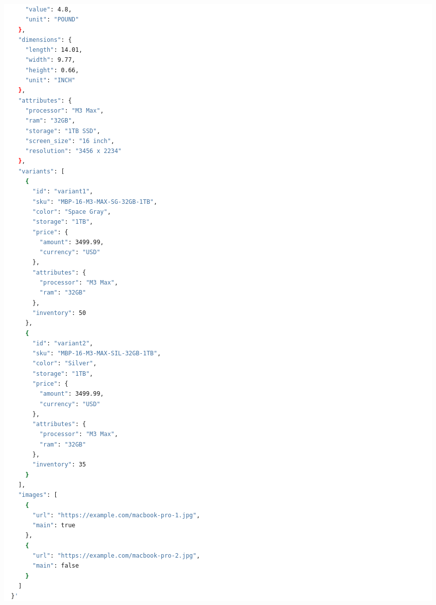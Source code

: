 ```bash
      "value": 4.8,
      "unit": "POUND"
    },
    "dimensions": {
      "length": 14.01,
      "width": 9.77,
      "height": 0.66,
      "unit": "INCH"
    },
    "attributes": {
      "processor": "M3 Max",
      "ram": "32GB",
      "storage": "1TB SSD",
      "screen_size": "16 inch",
      "resolution": "3456 x 2234"
    },
    "variants": [
      {
        "id": "variant1",
        "sku": "MBP-16-M3-MAX-SG-32GB-1TB",
        "color": "Space Gray",
        "storage": "1TB",
        "price": {
          "amount": 3499.99,
          "currency": "USD"
        },
        "attributes": {
          "processor": "M3 Max",
          "ram": "32GB"
        },
        "inventory": 50
      },
      {
        "id": "variant2",
        "sku": "MBP-16-M3-MAX-SIL-32GB-1TB",
        "color": "Silver",
        "storage": "1TB",
        "price": {
          "amount": 3499.99,
          "currency": "USD"
        },
        "attributes": {
          "processor": "M3 Max",
          "ram": "32GB"
        },
        "inventory": 35
      }
    ],
    "images": [
      {
        "url": "https://example.com/macbook-pro-1.jpg",
        "main": true
      },
      {
        "url": "https://example.com/macbook-pro-2.jpg",
        "main": false
      }
    ]
  }'
```
